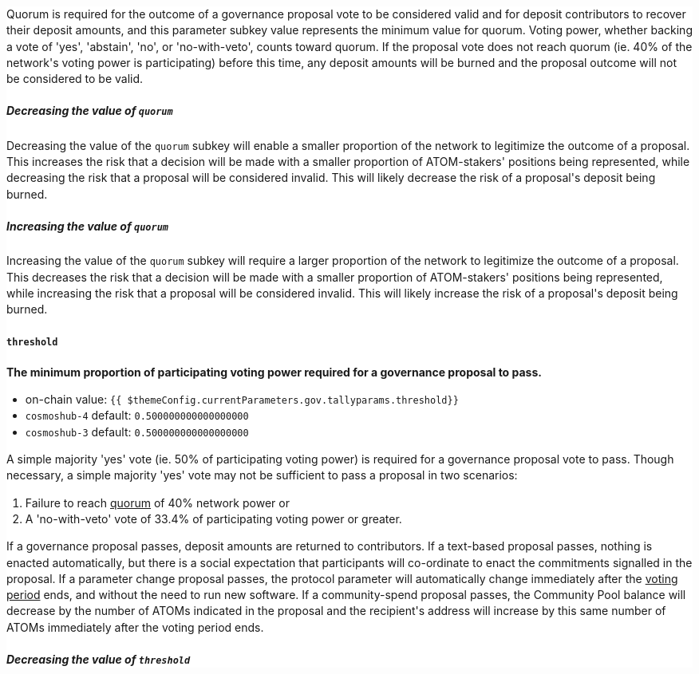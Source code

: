 Quorum is required for the outcome of a governance proposal vote to be
considered valid and for deposit contributors to recover their deposit amounts,
and this parameter subkey value represents the minimum value for quorum. Voting
power, whether backing a vote of 'yes', 'abstain', 'no', or 'no-with-veto',
counts toward quorum. If the proposal vote does not reach quorum (ie. 40% of the
network's voting power is participating) before this time, any deposit amounts
will be burned and the proposal outcome will not be considered to be valid.

##### Decreasing the value of `quorum`

Decreasing the value of the `quorum` subkey will enable a smaller proportion of
the network to legitimize the outcome of a proposal. This increases the risk
that a decision will be made with a smaller proportion of ATOM-stakers'
positions being represented, while decreasing the risk that a proposal will be
considered invalid. This will likely decrease the risk of a proposal's deposit
being burned.

##### Increasing the value of `quorum`

Increasing the value of the `quorum` subkey will require a larger proportion of
the network to legitimize the outcome of a proposal. This decreases the risk
that a decision will be made with a smaller proportion of ATOM-stakers'
positions being represented, while increasing the risk that a proposal will be
considered invalid. This will likely increase the risk of a proposal's deposit
being burned.

#### `threshold`

**The minimum proportion of participating voting power required for a governance
proposal to pass.**

*   on-chain value:
    `{{ $themeConfig.currentParameters.gov.tallyparams.threshold}}`
*   `cosmoshub-4` default: `0.500000000000000000`
*   `cosmoshub-3` default: `0.500000000000000000`

A simple majority 'yes' vote (ie. 50% of participating voting power) is required
for a governance proposal vote to pass. Though necessary, a simple majority
'yes' vote may not be sufficient to pass a proposal in two scenarios:

1.  Failure to reach [quorum](#quorum) of 40% network power or
2.  A 'no-with-veto' vote of 33.4% of participating voting power or greater.

If a governance proposal passes, deposit amounts are returned to contributors.
If a text-based proposal passes, nothing is enacted automatically, but there is
a social expectation that participants will co-ordinate to enact the commitments
signalled in the proposal. If a parameter change proposal passes, the protocol
parameter will automatically change immediately after the
[voting period](#votingperiod) ends, and without the need to run new software.
If a community-spend proposal passes, the Community Pool balance will decrease
by the number of ATOMs indicated in the proposal and the recipient's address
will increase by this same number of ATOMs immediately after the voting period
ends.

##### Decreasing the value of `threshold`
